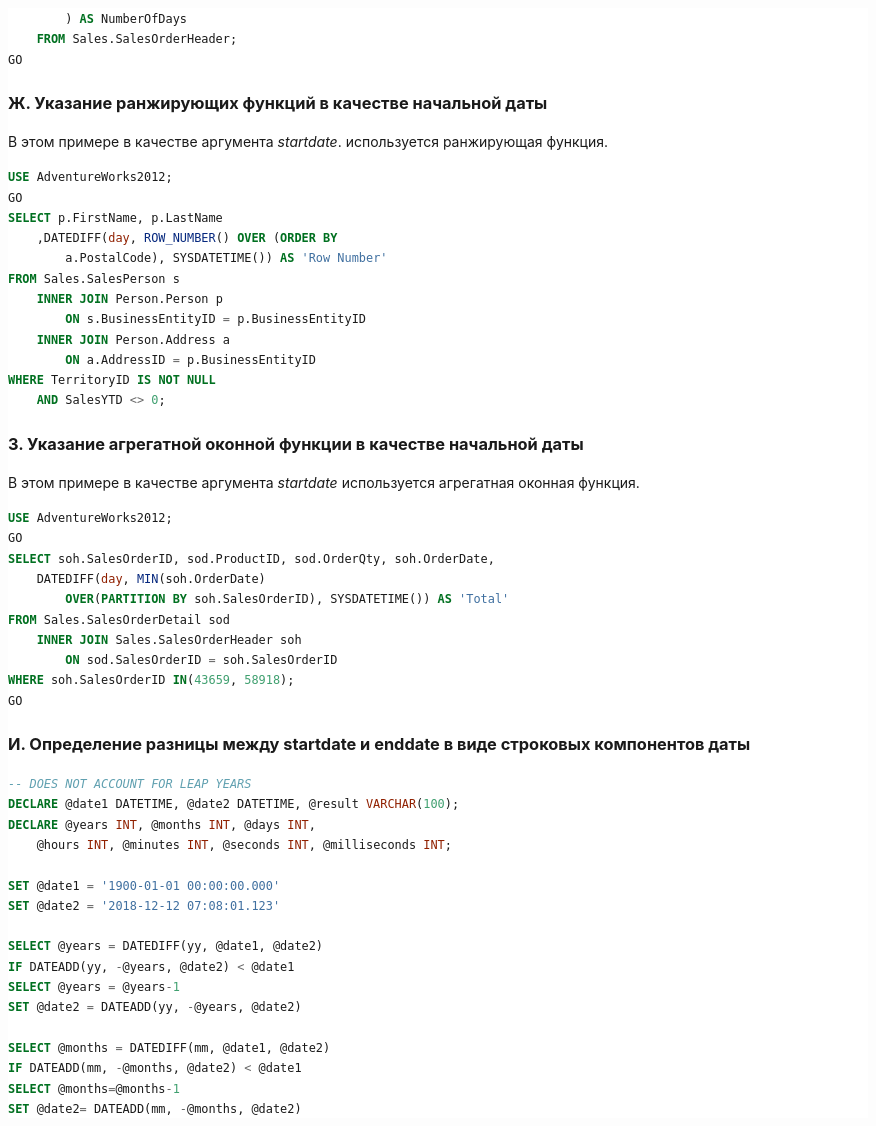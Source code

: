 ```sql
        ) AS NumberOfDays  
    FROM Sales.SalesOrderHeader;  
GO  
```  
  
### <a name="g-specifying-ranking-functions-for-startdate"></a>Ж. Указание ранжирующих функций в качестве начальной даты  
В этом примере в качестве аргумента *startdate*. используется ранжирующая функция.
  
```sql
USE AdventureWorks2012;  
GO  
SELECT p.FirstName, p.LastName  
    ,DATEDIFF(day, ROW_NUMBER() OVER (ORDER BY   
        a.PostalCode), SYSDATETIME()) AS 'Row Number'  
FROM Sales.SalesPerson s   
    INNER JOIN Person.Person p   
        ON s.BusinessEntityID = p.BusinessEntityID  
    INNER JOIN Person.Address a   
        ON a.AddressID = p.BusinessEntityID  
WHERE TerritoryID IS NOT NULL   
    AND SalesYTD <> 0;  
```  
  
### <a name="h-specifying-an-aggregate-window-function-for-startdate"></a>З. Указание агрегатной оконной функции в качестве начальной даты  
В этом примере в качестве аргумента *startdate* используется агрегатная оконная функция.
  
```sql
USE AdventureWorks2012;  
GO  
SELECT soh.SalesOrderID, sod.ProductID, sod.OrderQty, soh.OrderDate,
    DATEDIFF(day, MIN(soh.OrderDate)   
        OVER(PARTITION BY soh.SalesOrderID), SYSDATETIME()) AS 'Total'  
FROM Sales.SalesOrderDetail sod  
    INNER JOIN Sales.SalesOrderHeader soh  
        ON sod.SalesOrderID = soh.SalesOrderID  
WHERE soh.SalesOrderID IN(43659, 58918);  
GO  
```  

### <a name="i-finding-difference-between-startdate-and-enddate-as-date-parts-strings"></a>И. Определение разницы между startdate и enddate в виде строковых компонентов даты

```sql
-- DOES NOT ACCOUNT FOR LEAP YEARS
DECLARE @date1 DATETIME, @date2 DATETIME, @result VARCHAR(100);
DECLARE @years INT, @months INT, @days INT,
    @hours INT, @minutes INT, @seconds INT, @milliseconds INT;

SET @date1 = '1900-01-01 00:00:00.000'
SET @date2 = '2018-12-12 07:08:01.123'

SELECT @years = DATEDIFF(yy, @date1, @date2)
IF DATEADD(yy, -@years, @date2) < @date1 
SELECT @years = @years-1
SET @date2 = DATEADD(yy, -@years, @date2)

SELECT @months = DATEDIFF(mm, @date1, @date2)
IF DATEADD(mm, -@months, @date2) < @date1 
SELECT @months=@months-1
SET @date2= DATEADD(mm, -@months, @date2)
```
